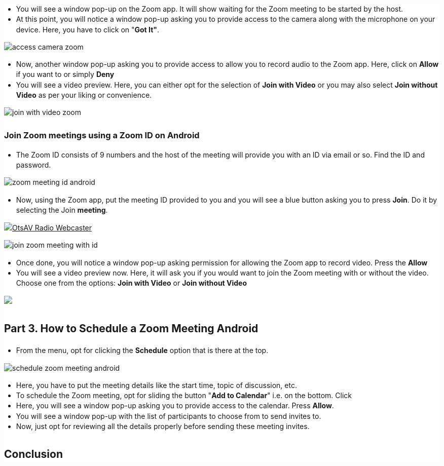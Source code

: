 * You will see a window pop-up on the Zoom app. It will show waiting for the Zoom meeting to be started by the host.
* At this point, you will notice a window pop-up asking you to provide access to the camera along with the microphone on your device. Here, you have to click on "**Got It"**.

![access camera zoom](https://images.wondershare.com/filmora/article-images/2022/07/schedule-zoom-meeting-android-7.jpg)

* Now, another window pop-up asking you to provide access to allow you to record audio to the Zoom app. Here, click on **Allow** if you want to or simply **Deny**
* You will see a video preview. Here, you can either opt for the selection of **Join with Video** or you may also select **Join without Video** as per your liking or convenience.

![join with video zoom](https://images.wondershare.com/filmora/article-images/2022/07/schedule-zoom-meeting-android-8.jpg)

### Join Zoom meetings using a Zoom ID on Android

* The Zoom ID consists of 9 numbers and the host of the meeting will provide you with an ID via email or so. Find the ID and password.

![zoom meeting id android](https://images.wondershare.com/filmora/article-images/2022/07/schedule-zoom-meeting-android-9.jpg)

* Now, using the Zoom app, put the meeting ID provided to you and you will see a blue button asking you to press **Join**. Do it by selecting the Join **meeting**.


<a href="https://otszone.ots7.com/order/checkout.php?PRODS=4713322&QTY=1&AFFILIATE=108875&CART=1"><img src="https://green.ots7.com/screenshots/OtsAV/OtsAVRadio1.90-300x188.jpg" border="0">OtsAV Radio Webcaster</a>

![join zoom meeting with id](https://images.wondershare.com/filmora/article-images/2022/07/schedule-zoom-meeting-android-10.jpg)

* Once done, you will notice a window pop-up asking permission for allowing the Zoom app to record video. Press the **Allow**
* You will see a video preview now. Here, it will ask you if you would want to join the Zoom meeting with or without the video. Choose one from the options: **Join with Video** or **Join without Video**


<a href="https://store.iobit.com/order/checkout.php?PRODS=1468905&QTY=1&AFFILIATE=108875&CART=1"><img src="https://secure.avangate.com/images/merchant/184260348236f9554fe9375772ff966e/ascscan_728x90.png" border="0"></a>

## Part 3\. How to Schedule a Zoom Meeting Android

* From the menu, opt for clicking the **Schedule** option that is there at the top.

![schedule zoom meeting android](https://images.wondershare.com/filmora/article-images/2022/07/schedule-zoom-meeting-android-11.jpg)

* Here, you have to put the meeting details like the start time, topic of discussion, etc.
* To schedule the Zoom meeting, opt for sliding the button "**Add to Calendar**" i.e. on the bottom. Click
* Here, you will see a window pop-up asking you to provide access to the calendar. Press **Allow**.
* You will see a window pop-up with the list of participants to choose from to send invites to.
* Now, just opt for reviewing all the details properly before sending these meeting invites.

## Conclusion
